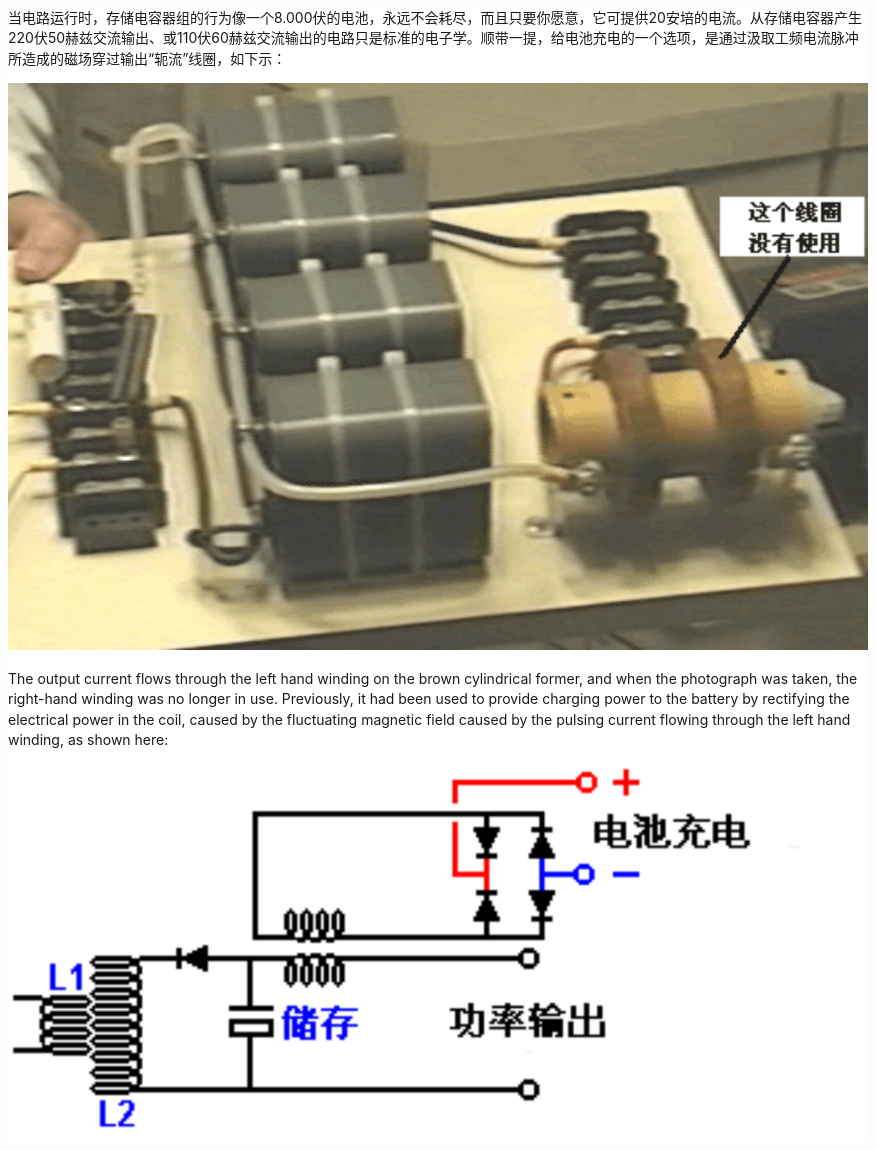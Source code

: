 当电路运行时，存储电容器组的行为像一个8.000伏的电池，永远不会耗尽，而且只要你愿意，它可提供20安培的电流。从存储电容器产生220伏50赫兹交流输出、或110伏60赫兹交流输出的电路只是标准的电子学。顺带一提，给电池充电的一个选项，是通过汲取工频电流脉冲所造成的磁场穿过输出“轭流”线圈，如下示：

![alt text](assets/c0010-16.png)

The output current flows through the left hand winding on the brown cylindrical former, and when the photograph was taken, the right-hand winding was no longer in use.  Previously, it had been used to provide charging power to the battery by rectifying the electrical power in the coil, caused by the fluctuating magnetic field caused by the pulsing current flowing through the left hand winding, as shown here:

![alt text](assets/c0010-17.png)
